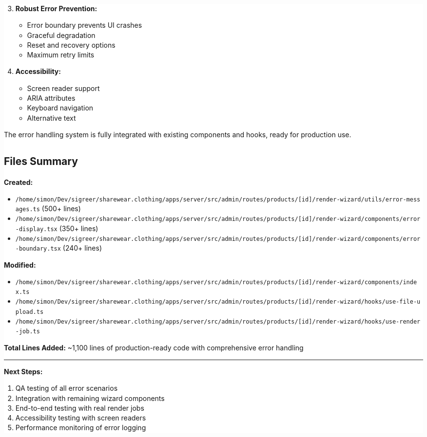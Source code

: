3. **Robust Error Prevention:**
   - Error boundary prevents UI crashes
   - Graceful degradation
   - Reset and recovery options
   - Maximum retry limits

4. **Accessibility:**
   - Screen reader support
   - ARIA attributes
   - Keyboard navigation
   - Alternative text

The error handling system is fully integrated with existing components and hooks, ready for production use.

## Files Summary

**Created:**
- `/home/simon/Dev/sigreer/sharewear.clothing/apps/server/src/admin/routes/products/[id]/render-wizard/utils/error-messages.ts` (500+ lines)
- `/home/simon/Dev/sigreer/sharewear.clothing/apps/server/src/admin/routes/products/[id]/render-wizard/components/error-display.tsx` (350+ lines)
- `/home/simon/Dev/sigreer/sharewear.clothing/apps/server/src/admin/routes/products/[id]/render-wizard/components/error-boundary.tsx` (240+ lines)

**Modified:**
- `/home/simon/Dev/sigreer/sharewear.clothing/apps/server/src/admin/routes/products/[id]/render-wizard/components/index.ts`
- `/home/simon/Dev/sigreer/sharewear.clothing/apps/server/src/admin/routes/products/[id]/render-wizard/hooks/use-file-upload.ts`
- `/home/simon/Dev/sigreer/sharewear.clothing/apps/server/src/admin/routes/products/[id]/render-wizard/hooks/use-render-job.ts`

**Total Lines Added:** ~1,100 lines of production-ready code with comprehensive error handling

---

**Next Steps:**
1. QA testing of all error scenarios
2. Integration with remaining wizard components
3. End-to-end testing with real render jobs
4. Accessibility testing with screen readers
5. Performance monitoring of error logging
